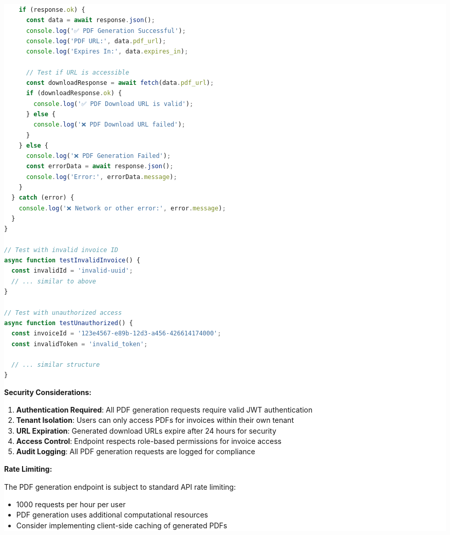 ```javascript
    if (response.ok) {
      const data = await response.json();
      console.log('✅ PDF Generation Successful');
      console.log('PDF URL:', data.pdf_url);
      console.log('Expires In:', data.expires_in);

      // Test if URL is accessible
      const downloadResponse = await fetch(data.pdf_url);
      if (downloadResponse.ok) {
        console.log('✅ PDF Download URL is valid');
      } else {
        console.log('❌ PDF Download URL failed');
      }
    } else {
      console.log('❌ PDF Generation Failed');
      const errorData = await response.json();
      console.log('Error:', errorData.message);
    }
  } catch (error) {
    console.log('❌ Network or other error:', error.message);
  }
}

// Test with invalid invoice ID
async function testInvalidInvoice() {
  const invalidId = 'invalid-uuid';
  // ... similar to above
}

// Test with unauthorized access
async function testUnauthorized() {
  const invoiceId = '123e4567-e89b-12d3-a456-426614174000';
  const invalidToken = 'invalid_token';

  // ... similar structure
}
```

**Security Considerations:**

1. **Authentication Required**: All PDF generation requests require valid JWT authentication
2. **Tenant Isolation**: Users can only access PDFs for invoices within their own tenant
3. **URL Expiration**: Generated download URLs expire after 24 hours for security
4. **Access Control**: Endpoint respects role-based permissions for invoice access
5. **Audit Logging**: All PDF generation requests are logged for compliance

**Rate Limiting:**

The PDF generation endpoint is subject to standard API rate limiting:
- 1000 requests per hour per user
- PDF generation uses additional computational resources
- Consider implementing client-side caching of generated PDFs
